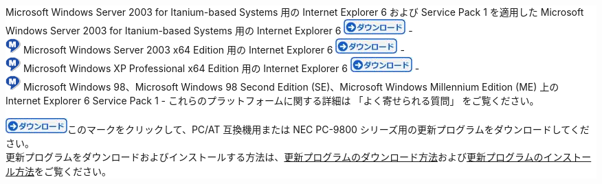 </tr>  
<tr class="odd">
<td style="border:1px solid black;">Microsoft Windows Server 2003 for Itanium-based Systems 用の Internet Explorer 6 および Service Pack 1 を適用した Microsoft Windows Server 2003 for Itanium-based Systems 用の Internet Explorer 6</td>
<td style="border:1px solid black;"><a href="http://www.microsoft.com/downloads/details.aspx?familyid=c8e4cfb6-1350-4aae-b681-ee2ecab41118&amp;displaylang=ja"><img src="images/Dn610066.dl_arrow(ja-JP,Security.10).jpg" /></a></td>
<td style="border:1px solid black;">-<br />
</td>
<td style="border:1px solid black;"><img src="images/Dn610066.mu_s(ja-JP,Security.10).gif" /></td>
</tr>  
<tr class="even">
<td style="border:1px solid black;">Microsoft Windows Server 2003 x64 Edition 用の Internet Explorer 6</td>
<td style="border:1px solid black;"><a href="http://www.microsoft.com/downloads/details.aspx?familyid=1c7d5c6d-ddcf-485d-a1e3-60e55334fd74&amp;displaylang=ja"><img src="images/Dn610066.dl_arrow(ja-JP,Security.10).jpg" /></a></td>
<td style="border:1px solid black;">-<br />
</td>
<td style="border:1px solid black;"><img src="images/Dn610066.mu_s(ja-JP,Security.10).gif" /></td>
</tr>  
<tr class="odd">
<td style="border:1px solid black;">Microsoft Windows XP Professional x64 Edition 用の Internet Explorer 6</td>
<td style="border:1px solid black;"><a href="http://www.microsoft.com/downloads/details.aspx?familyid=f91791ac-8185-4346-aa66-89f74d4b5ea7&amp;displaylang=ja"><img src="images/Dn610066.dl_arrow(ja-JP,Security.10).jpg" /></a></td>
<td style="border:1px solid black;">-<br />
</td>
<td style="border:1px solid black;"><img src="images/Dn610066.mu_s(ja-JP,Security.10).gif" /></td>
</tr>  
<tr class="even">
<td style="border:1px solid black;">Microsoft Windows 98、Microsoft Windows 98 Second Edition (SE)、Microsoft Windows Millennium Edition (ME) 上の Internet Explorer 6 Service Pack 1 - これらのプラットフォームに関する詳細は 「よく寄せられる質問」 をご覧ください。</td>
<td style="border:1px solid black;"></td>
<td style="border:1px solid black;"></td>
<td style="border:1px solid black;"></td>
</tr>  
</tbody>  
</table>
  
![](images/Dn610066.dl_arrow(ja-JP,Security.10).jpg)このマークをクリックして、PC/AT 互換機用または NEC PC-9800 シリーズ用の更新プログラムをダウンロードしてください。  
更新プログラムをダウンロードおよびインストールする方法は、[更新プログラムのダウンロード方法](http://www.microsoft.com/japan/security/bulletins/dcsteps_vista.mspx)および[更新プログラムのインストール方法](http://www.microsoft.com/japan/security/bulletins/instsecupdate_vista.mspx)をご覧ください。
  